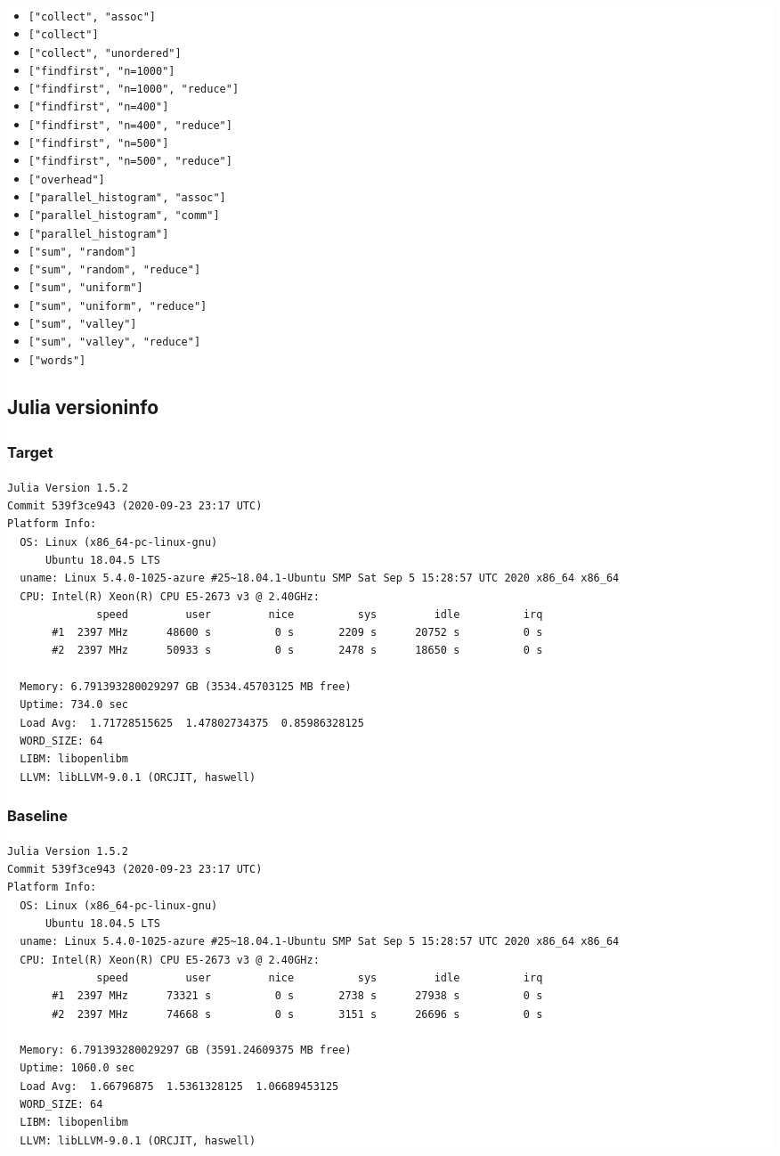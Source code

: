 - `["collect", "assoc"]`
- `["collect"]`
- `["collect", "unordered"]`
- `["findfirst", "n=1000"]`
- `["findfirst", "n=1000", "reduce"]`
- `["findfirst", "n=400"]`
- `["findfirst", "n=400", "reduce"]`
- `["findfirst", "n=500"]`
- `["findfirst", "n=500", "reduce"]`
- `["overhead"]`
- `["parallel_histogram", "assoc"]`
- `["parallel_histogram", "comm"]`
- `["parallel_histogram"]`
- `["sum", "random"]`
- `["sum", "random", "reduce"]`
- `["sum", "uniform"]`
- `["sum", "uniform", "reduce"]`
- `["sum", "valley"]`
- `["sum", "valley", "reduce"]`
- `["words"]`

## Julia versioninfo

### Target
```
Julia Version 1.5.2
Commit 539f3ce943 (2020-09-23 23:17 UTC)
Platform Info:
  OS: Linux (x86_64-pc-linux-gnu)
      Ubuntu 18.04.5 LTS
  uname: Linux 5.4.0-1025-azure #25~18.04.1-Ubuntu SMP Sat Sep 5 15:28:57 UTC 2020 x86_64 x86_64
  CPU: Intel(R) Xeon(R) CPU E5-2673 v3 @ 2.40GHz: 
              speed         user         nice          sys         idle          irq
       #1  2397 MHz      48600 s          0 s       2209 s      20752 s          0 s
       #2  2397 MHz      50933 s          0 s       2478 s      18650 s          0 s
       
  Memory: 6.791393280029297 GB (3534.45703125 MB free)
  Uptime: 734.0 sec
  Load Avg:  1.71728515625  1.47802734375  0.85986328125
  WORD_SIZE: 64
  LIBM: libopenlibm
  LLVM: libLLVM-9.0.1 (ORCJIT, haswell)
```

### Baseline
```
Julia Version 1.5.2
Commit 539f3ce943 (2020-09-23 23:17 UTC)
Platform Info:
  OS: Linux (x86_64-pc-linux-gnu)
      Ubuntu 18.04.5 LTS
  uname: Linux 5.4.0-1025-azure #25~18.04.1-Ubuntu SMP Sat Sep 5 15:28:57 UTC 2020 x86_64 x86_64
  CPU: Intel(R) Xeon(R) CPU E5-2673 v3 @ 2.40GHz: 
              speed         user         nice          sys         idle          irq
       #1  2397 MHz      73321 s          0 s       2738 s      27938 s          0 s
       #2  2397 MHz      74668 s          0 s       3151 s      26696 s          0 s
       
  Memory: 6.791393280029297 GB (3591.24609375 MB free)
  Uptime: 1060.0 sec
  Load Avg:  1.66796875  1.5361328125  1.06689453125
  WORD_SIZE: 64
  LIBM: libopenlibm
  LLVM: libLLVM-9.0.1 (ORCJIT, haswell)
```